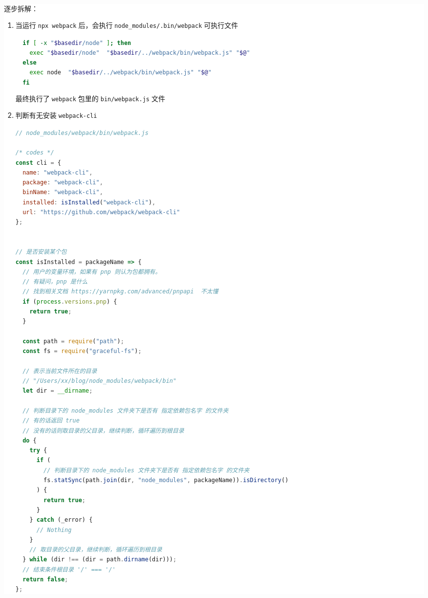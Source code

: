 
逐步拆解：
1. 当运行 `npx webpack` 后，会执行 `node_modules/.bin/webpack` 可执行文件
    ```bash
      if [ -x "$basedir/node" ]; then
        exec "$basedir/node"  "$basedir/../webpack/bin/webpack.js" "$@"
      else
        exec node  "$basedir/../webpack/bin/webpack.js" "$@"
      fi
    ```
    最终执行了 `webpack` 包里的 `bin/webpack.js` 文件        

2. 判断有无安装 `webpack-cli`
    ```javascript
    // node_modules/webpack/bin/webpack.js

    /* codes */
    const cli = {
      name: "webpack-cli",
      package: "webpack-cli",
      binName: "webpack-cli",
      installed: isInstalled("webpack-cli"),
      url: "https://github.com/webpack/webpack-cli"
    };


    // 是否安装某个包
    const isInstalled = packageName => {
      // 用户的变量环境，如果有 pnp 则认为包都拥有。
      // 有疑问，pnp 是什么
      // 找到相关文档 https://yarnpkg.com/advanced/pnpapi  不太懂
      if (process.versions.pnp) { 
        return true;
      }

      const path = require("path");
      const fs = require("graceful-fs");

      // 表示当前文件所在的目录
      // "/Users/xx/blog/node_modules/webpack/bin" 
      let dir = __dirname;
      
      // 判断目录下的 node_modules 文件夹下是否有 指定依赖包名字 的文件夹
      // 有的话返回 true
      // 没有的话则取目录的父目录，继续判断，循环遍历到根目录
      do {
        try {
          if (
            // 判断目录下的 node_modules 文件夹下是否有 指定依赖包名字 的文件夹
            fs.statSync(path.join(dir, "node_modules", packageName)).isDirectory()
          ) {
            return true;
          }
        } catch (_error) {
          // Nothing
        }
        // 取目录的父目录，继续判断，循环遍历到根目录
      } while (dir !== (dir = path.dirname(dir)));
      // 结束条件根目录 '/' === '/' 
      return false;
    };
    ```
